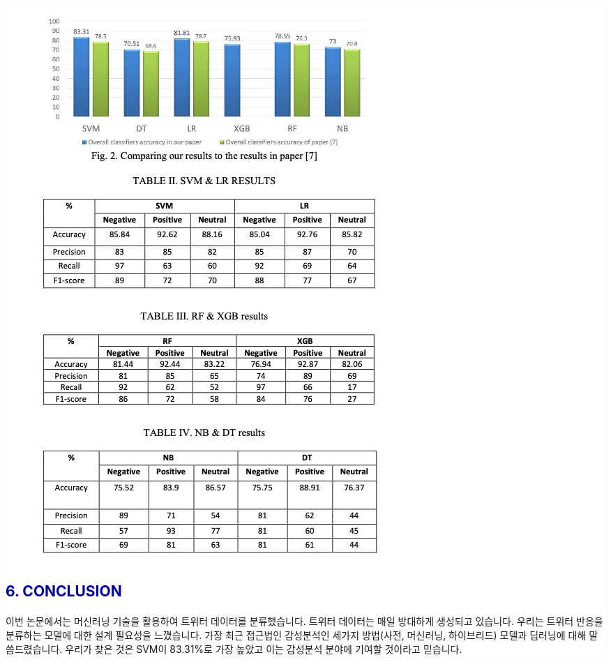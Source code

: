 ![Fig1](/assets/img/trans/1_2.png)

## <span style="color:darkblue">6. CONCLUSION</span>

 이번 논문에서는 머신러닝 기술을 활용하여 트위터 데이터를 분류했습니다. 트위터 데이터는 매일 방대하게 생성되고 있습니다. 우리는 트위터 반응을 분류하는 모델에 대한 설계 필요성을 느꼈습니다. 가장 최근 접근법인 감성분석인 세가지 방법(사전, 머신러닝, 하이브리드) 모델과 딥러닝에 대해 말씀드렸습니다. 우리가 찾은 것은 SVM이 83.31%로 가장 높았고 이는 감성분석 분야에 기여할 것이라고 믿습니다.



